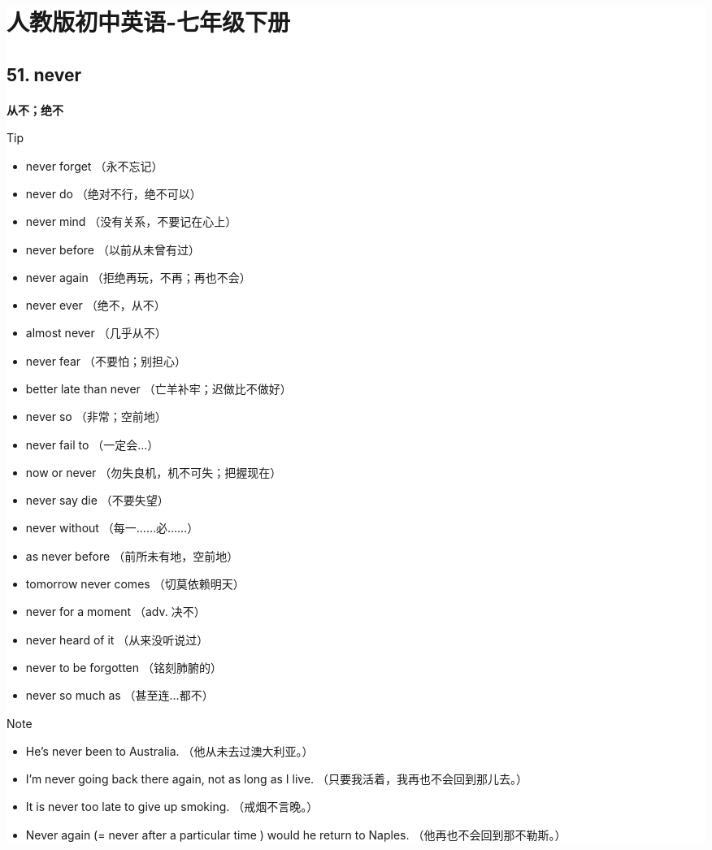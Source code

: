 # 人教版初中英语-七年级下册

## 51. never

**从不；绝不**

> [!TIP]
>
> - never forget （永不忘记）
>
> - never do （绝对不行，绝不可以）
>
> - never mind （没有关系，不要记在心上）
>
> - never before （以前从未曾有过）
>
> - never again （拒绝再玩，不再；再也不会）
>
> - never ever （绝不，从不）
>
> - almost never （几乎从不）
>
> - never fear （不要怕；别担心）
>
> - better late than never （亡羊补牢；迟做比不做好）
>
> - never so （非常；空前地）
>
> - never fail to （一定会...）
>
> - now or never （勿失良机，机不可失；把握现在）
>
> - never say die （不要失望）
>
> - never without （每一……必……）
>
> - as never before （前所未有地，空前地）
>
> - tomorrow never comes （切莫依赖明天）
>
> - never for a moment （adv. 决不）
>
> - never heard of it （从来没听说过）
>
> - never to be forgotten （铭刻肺腑的）
>
> - never so much as （甚至连…都不）
>

> [!NOTE]
>
> - He’s never been to Australia. （他从未去过澳大利亚。）
>
> - I’m never going back there again, not as long as I live. （只要我活着，我再也不会回到那儿去。）
>
> - It is never too late to give up smoking. （戒烟不言晚。）
>
> - Never again (= never after a particular time ) would he return to Naples. （他再也不会回到那不勒斯。）
>
